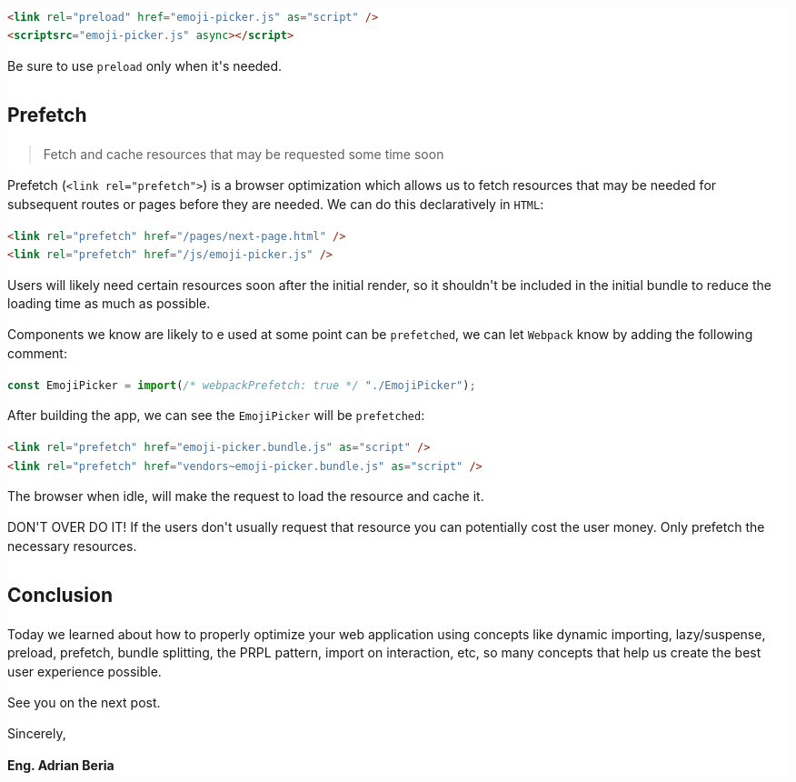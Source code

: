 ```html
<link rel="preload" href="emoji-picker.js" as="script" />
<scriptsrc="emoji-picker.js" async></script>
```

Be sure to use `preload` only when it's needed.

## Prefetch

> Fetch and cache resources that may be requested some time soon

Prefetch (`<link rel="prefetch">`) is a browser optimization which allows us to fetch resources that may be needed for subsequent routes or pages before they are needed. We can do this declaratively in `HTML`:

```html
<link rel="prefetch" href="/pages/next-page.html" />
<link rel="prefetch" href="/js/emoji-picker.js" />
```

Users will likely need certain resources soon after the initial render, so it shouldn't be included in the initial bundle to reduce the loading time as much as possible.

Components we know are likely to e used at some point can be `prefetched`, we can let `Webpack` know by adding the following comment:

```javascript
const EmojiPicker = import(/* webpackPrefetch: true */ "./EmojiPicker");
```

After building the app, we can see the `EmojiPicker` will be `prefetched`:

```html
<link rel="prefetch" href="emoji-picker.bundle.js" as="script" />
<link rel="prefetch" href="vendors~emoji-picker.bundle.js" as="script" />
```

The browser when idle, will make the request to load the resource and cache it.

DON'T OVER DO IT! If the users don't usually request that resource you can potentially cost the user money. Only prefetch the necessary resources.

## Conclusion

Today we learned about how to properly optimize your web application using concepts like dynamic importing, lazy/suspense, preload, prefetch, bundle splitting, the PRPL pattern, import on interaction, etc, so many concepts that help us create the best user experience possible.

See you on the next post.

Sincerely,

**Eng. Adrian Beria**
